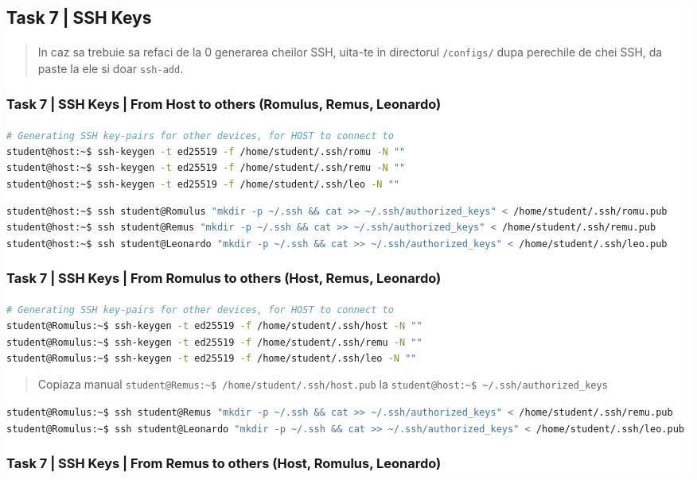 

## Task 7 | SSH Keys


> In caz sa trebuie sa refaci de la 0 generarea cheilor SSH, uita-te in directorul `/configs/` dupa perechile de chei SSH, da paste la ele si doar `ssh-add`.


### Task 7 | SSH Keys | From **Host** to others (Romulus, Remus, Leonardo)

```sh
# Generating SSH key-pairs for other devices, for HOST to connect to
student@host:~$ ssh-keygen -t ed25519 -f /home/student/.ssh/romu -N ""
student@host:~$ ssh-keygen -t ed25519 -f /home/student/.ssh/remu -N ""
student@host:~$ ssh-keygen -t ed25519 -f /home/student/.ssh/leo -N ""
```


```sh
student@host:~$ ssh student@Romulus "mkdir -p ~/.ssh && cat >> ~/.ssh/authorized_keys" < /home/student/.ssh/romu.pub
student@host:~$ ssh student@Remus "mkdir -p ~/.ssh && cat >> ~/.ssh/authorized_keys" < /home/student/.ssh/remu.pub
student@host:~$ ssh student@Leonardo "mkdir -p ~/.ssh && cat >> ~/.ssh/authorized_keys" < /home/student/.ssh/leo.pub
```





### Task 7 | SSH Keys | From **Romulus** to others (Host, Remus, Leonardo)


```sh
# Generating SSH key-pairs for other devices, for HOST to connect to
student@Romulus:~$ ssh-keygen -t ed25519 -f /home/student/.ssh/host -N ""
student@Romulus:~$ ssh-keygen -t ed25519 -f /home/student/.ssh/remu -N ""
student@Romulus:~$ ssh-keygen -t ed25519 -f /home/student/.ssh/leo -N ""
```


> Copiaza manual `student@Remus:~$ /home/student/.ssh/host.pub`
> la `student@host:~$ ~/.ssh/authorized_keys`

```sh
student@Romulus:~$ ssh student@Remus "mkdir -p ~/.ssh && cat >> ~/.ssh/authorized_keys" < /home/student/.ssh/remu.pub
student@Romulus:~$ ssh student@Leonardo "mkdir -p ~/.ssh && cat >> ~/.ssh/authorized_keys" < /home/student/.ssh/leo.pub
```






### Task 7 | SSH Keys | From **Remus** to others (Host, Romulus, Leonardo)
